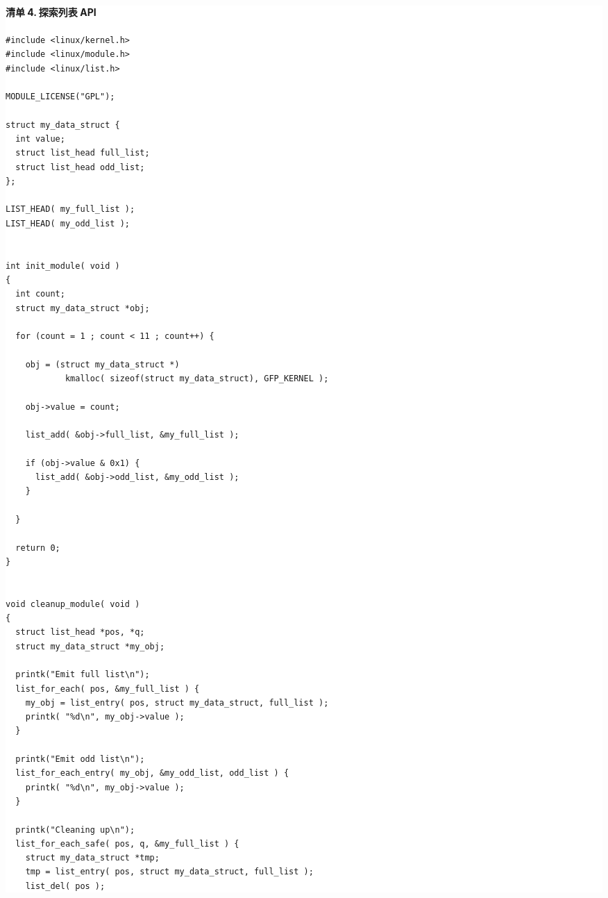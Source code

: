 #### 清单 4. 探索列表 API

```
#include <linux/kernel.h>
#include <linux/module.h>
#include <linux/list.h>

MODULE_LICENSE("GPL");

struct my_data_struct {
  int value;
  struct list_head full_list;
  struct list_head odd_list;
};

LIST_HEAD( my_full_list );
LIST_HEAD( my_odd_list );


int init_module( void )
{
  int count;
  struct my_data_struct *obj;

  for (count = 1 ; count < 11 ; count++) {

    obj = (struct my_data_struct *)
            kmalloc( sizeof(struct my_data_struct), GFP_KERNEL );

    obj->value = count;

    list_add( &obj->full_list, &my_full_list );

    if (obj->value & 0x1) {
      list_add( &obj->odd_list, &my_odd_list );
    }

  }

  return 0;
}


void cleanup_module( void )
{
  struct list_head *pos, *q;
  struct my_data_struct *my_obj;

  printk("Emit full list\n");
  list_for_each( pos, &my_full_list ) {
    my_obj = list_entry( pos, struct my_data_struct, full_list );
    printk( "%d\n", my_obj->value );
  }

  printk("Emit odd list\n");
  list_for_each_entry( my_obj, &my_odd_list, odd_list ) {
    printk( "%d\n", my_obj->value );
  }

  printk("Cleaning up\n");
  list_for_each_safe( pos, q, &my_full_list ) {
    struct my_data_struct *tmp;
    tmp = list_entry( pos, struct my_data_struct, full_list );
    list_del( pos );
```